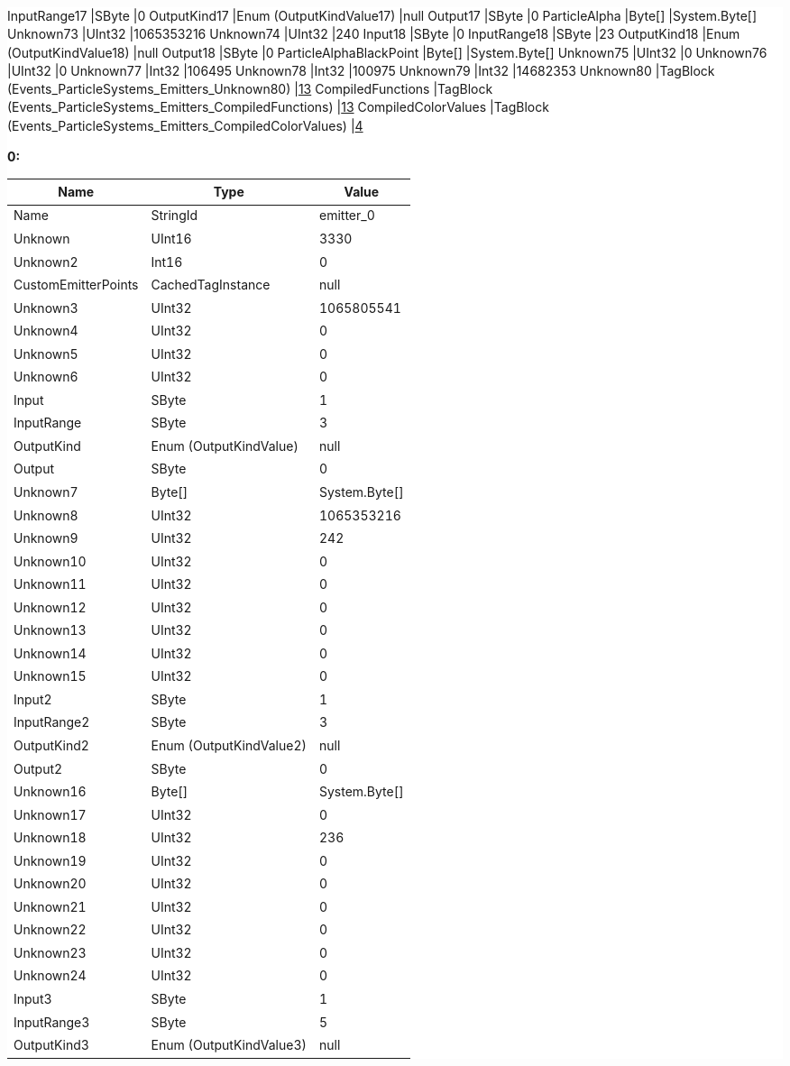 InputRange17	|SByte	|0
OutputKind17	|Enum (OutputKindValue17)	|null
Output17	|SByte	|0
ParticleAlpha	|Byte[]	|System.Byte[]
Unknown73	|UInt32	|1065353216
Unknown74	|UInt32	|240
Input18	|SByte	|0
InputRange18	|SByte	|23
OutputKind18	|Enum (OutputKindValue18)	|null
Output18	|SByte	|0
ParticleAlphaBlackPoint	|Byte[]	|System.Byte[]
Unknown75	|UInt32	|0
Unknown76	|UInt32	|0
Unknown77	|Int32	|106495
Unknown78	|Int32	|100975
Unknown79	|Int32	|14682353
Unknown80	|TagBlock (Events_ParticleSystems_Emitters_Unknown80)	|[13](#events_particlesystems_emitters_unknown80)
CompiledFunctions	|TagBlock (Events_ParticleSystems_Emitters_CompiledFunctions)	|[13](#events_particlesystems_emitters_compiledfunctions)
CompiledColorValues	|TagBlock (Events_ParticleSystems_Emitters_CompiledColorValues)	|[4](#events_particlesystems_emitters_compiledcolorvalues)


**0:**

Name	| Type	| Value
---	|---	|---	|
Name	|StringId	|emitter_0
Unknown	|UInt16	|3330
Unknown2	|Int16	|0
CustomEmitterPoints	|CachedTagInstance	|null
Unknown3	|UInt32	|1065805541
Unknown4	|UInt32	|0
Unknown5	|UInt32	|0
Unknown6	|UInt32	|0
Input	|SByte	|1
InputRange	|SByte	|3
OutputKind	|Enum (OutputKindValue)	|null
Output	|SByte	|0
Unknown7	|Byte[]	|System.Byte[]
Unknown8	|UInt32	|1065353216
Unknown9	|UInt32	|242
Unknown10	|UInt32	|0
Unknown11	|UInt32	|0
Unknown12	|UInt32	|0
Unknown13	|UInt32	|0
Unknown14	|UInt32	|0
Unknown15	|UInt32	|0
Input2	|SByte	|1
InputRange2	|SByte	|3
OutputKind2	|Enum (OutputKindValue2)	|null
Output2	|SByte	|0
Unknown16	|Byte[]	|System.Byte[]
Unknown17	|UInt32	|0
Unknown18	|UInt32	|236
Unknown19	|UInt32	|0
Unknown20	|UInt32	|0
Unknown21	|UInt32	|0
Unknown22	|UInt32	|0
Unknown23	|UInt32	|0
Unknown24	|UInt32	|0
Input3	|SByte	|1
InputRange3	|SByte	|5
OutputKind3	|Enum (OutputKindValue3)	|null